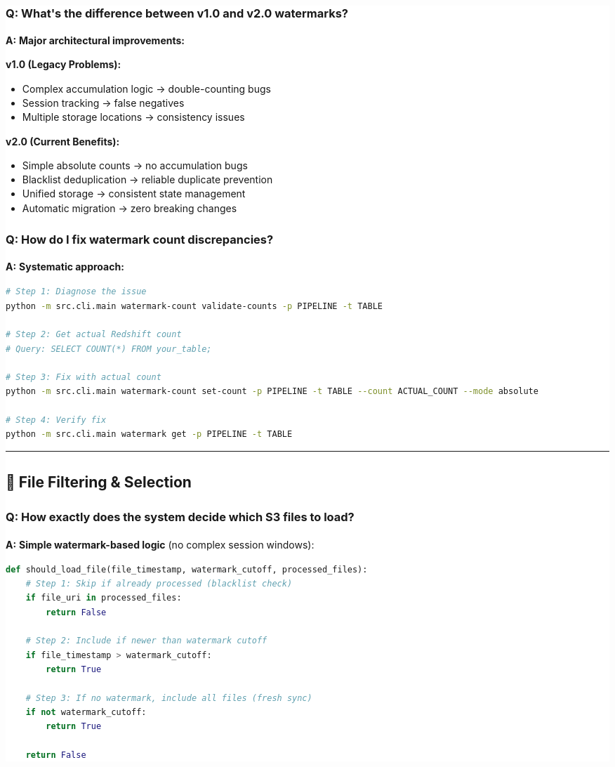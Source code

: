 ### **Q: What's the difference between v1.0 and v2.0 watermarks?**
**A:** **Major architectural improvements:**

**v1.0 (Legacy Problems):**
- Complex accumulation logic → double-counting bugs
- Session tracking → false negatives  
- Multiple storage locations → consistency issues

**v2.0 (Current Benefits):**
- Simple absolute counts → no accumulation bugs
- Blacklist deduplication → reliable duplicate prevention
- Unified storage → consistent state management
- Automatic migration → zero breaking changes

### **Q: How do I fix watermark count discrepancies?**
**A:** **Systematic approach:**

```bash
# Step 1: Diagnose the issue
python -m src.cli.main watermark-count validate-counts -p PIPELINE -t TABLE

# Step 2: Get actual Redshift count
# Query: SELECT COUNT(*) FROM your_table;

# Step 3: Fix with actual count
python -m src.cli.main watermark-count set-count -p PIPELINE -t TABLE --count ACTUAL_COUNT --mode absolute

# Step 4: Verify fix
python -m src.cli.main watermark get -p PIPELINE -t TABLE
```

---

## 📁 **File Filtering & Selection**

### **Q: How exactly does the system decide which S3 files to load?**
**A:** **Simple watermark-based logic** (no complex session windows):

```python
def should_load_file(file_timestamp, watermark_cutoff, processed_files):
    # Step 1: Skip if already processed (blacklist check)
    if file_uri in processed_files:
        return False
    
    # Step 2: Include if newer than watermark cutoff
    if file_timestamp > watermark_cutoff:
        return True
    
    # Step 3: If no watermark, include all files (fresh sync)
    if not watermark_cutoff:
        return True
    
    return False
```
